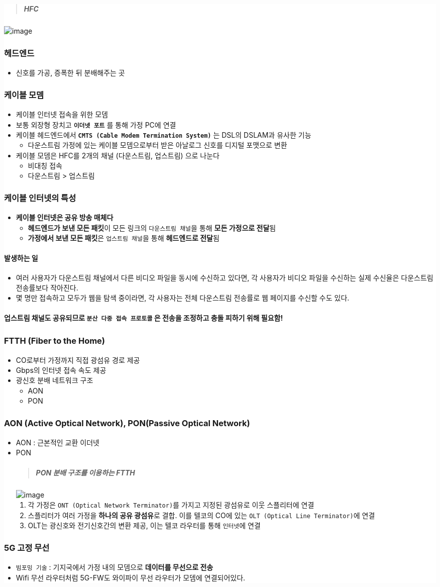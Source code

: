 > ##### HFC
![image](https://github.com/user-attachments/assets/c4104bc2-463b-4ace-94b2-2450bab3ffc8)

### 헤드엔드
- 신호를 가공, 증폭한 뒤 분배해주는 곳

### 케이블 모뎀
- 케이블 인터넷 접속을 위한 모뎀
- 보통 외장형 장치고 **`이더넷 포트`** 를 통해 가정 PC에 연결
- 케이블 헤드엔드에서 **`CMTS (Cable Modem Termination System)`** 는 DSL의 DSLAM과 유사한 기능
  - 다운스트림 가정에 있는 케이블 모뎀으로부터 받은 아날로그 신호를 디지털 포맷으로 변환
- 케이블 모뎀은 HFC를 2개의 채널 (다운스트림, 업스트림) 으로 나눈다
  - 비대칭 접속
  - 다운스트림 > 업스트림

### 케이블 인터넷의 특성
- **케이블 인터넷은 공유 방송 매체다**
  - **헤드엔드가 보낸 모든 패킷**이 모든 링크의 `다운스트림 채널`을 통해 **모든 가정으로 전달**됨
  - **가정에서 보낸 모든 패킷**은 `업스트림 채널`을 통해 **헤드엔드로 전달**됨

#### 발생하는 일
-  여러 사용자가 다운스트림 채널에서 다른 비디오 파일을 동시에 수신하고 있다면,
각 사용자가 비디오 파일을 수신하는 실제 수신율은 다운스트림 전송률보다 작아진다.
- 몇 명만 접속하고 모두가 웹을 탐색 중이라면, 각 사용자는 전체 다운스트림 전송률로 웹 페이지를 수신할 수도 있다.

#### 업스트림 채널도 공유되므로 `분산 다중 접속 프로토콜` 은 전송을 조정하고 충돌 피하기 위해 필요함!

### FTTH (Fiber to the Home)
- CO로부터 가정까지 직접 광섬유 경로 제공
- Gbps의 인터넷 접속 속도 제공
- 광신호 분배 네트워크 구조
  - AON
  - PON

### AON (Active Optical Network), PON(Passive Optical Network)
- AON : 근본적인 교환 이더넷
- PON
  > ##### PON 분배 구조를 이용하는 FTTH
  ![image](https://github.com/user-attachments/assets/ff1c893e-e88c-401e-b1e3-ed49d441253e)
  1. 각 가정은 `ONT (Optical Network Terminator)`를 가지고 지정된 광섬유로 이웃 스플리터에 연결
  2. 스플리터가 여러 가정을 **하나의 공유 광섬유**로 결합. 이를 텔코의 CO에 있는 `OLT (Optical Line Terminator)`에 연결
  3. OLT는 광신호와 전기신호간의 변환 제공, 이는 텔코 라우터를 통해 `인터넷`에 연결

### 5G 고정 무선
- `빔포밍 기술` : 기지국에서 가정 내의 모뎀으로 **데이터를 무선으로 전송**
- Wifi 무선 라우터처럼 5G-FW도 와이파이 무선 라우터가 모뎀에 연결되어있다.
